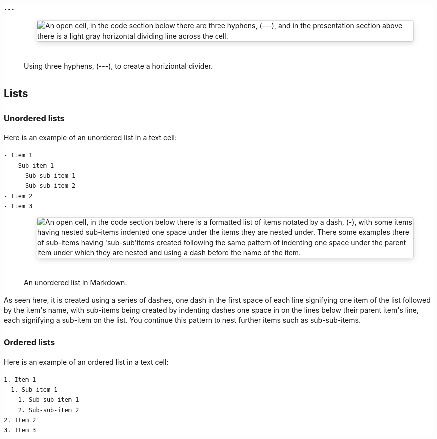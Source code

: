 ```
---
```

<figure>
  <img
    style="border-radius:2px;box-shadow:0 4px 12px rgba(0,0,0,0.15), 0 0 0 1px rgba(0, 0, 0, 0.1);margin-left:27px;margin-bottom:40px;max-width: ${width}"
    src="/cells/cell-modes/text/horzDivider.png" alt="An open cell, in the code section below there are three hyphens, (---), and in the presentation section above there is a light gray horizontal dividing line across the cell." 
  />
  <figcaption>Using three hyphens, (---), to create a horiziontal divider.</figcaption>
</figure>

## Lists

### Unordered lists

Here is an example of an unordered list in a text cell:

```
- Item 1
  - Sub-item 1
    - Sub-sub-item 1
    - Sub-sub-item 2
- Item 2
- Item 3
```

<figure>
  <img
    style="border-radius:2px;box-shadow:0 4px 12px rgba(0,0,0,0.15), 0 0 0 1px rgba(0, 0, 0, 0.1);margin-left:27px;margin-bottom:40px;max-width: ${width}"
    src="/cells/cell-modes/text/unorderedList.png" alt="An open cell, in the code section below there is a formatted list of items notated by a dash, (-), with some items having nested sub-items indented one space under the items they are nested under. There some examples there of sub-items having 'sub-sub'items created following the same pattern of indenting one space under the parent item under which they are nested and using a dash before the name of the item." 
  />
  <figcaption>An unordered list in Markdown.</figcaption>
</figure>

As seen here, it is created using a series of dashes, one dash in the first space of each line signifying one item of the list followed by the item's name, with sub-items being created by indenting dashes one space in on the lines below their parent item's line, each signifying a sub-item on the list. You continue this pattern to nest further items such as sub-sub-items. 

### Ordered lists

Here is an example of an ordered list in a text cell:

```
1. Item 1
  1. Sub-item 1
    1. Sub-sub-item 1
    2. Sub-sub-item 2
2. Item 2
3. Item 3
```
